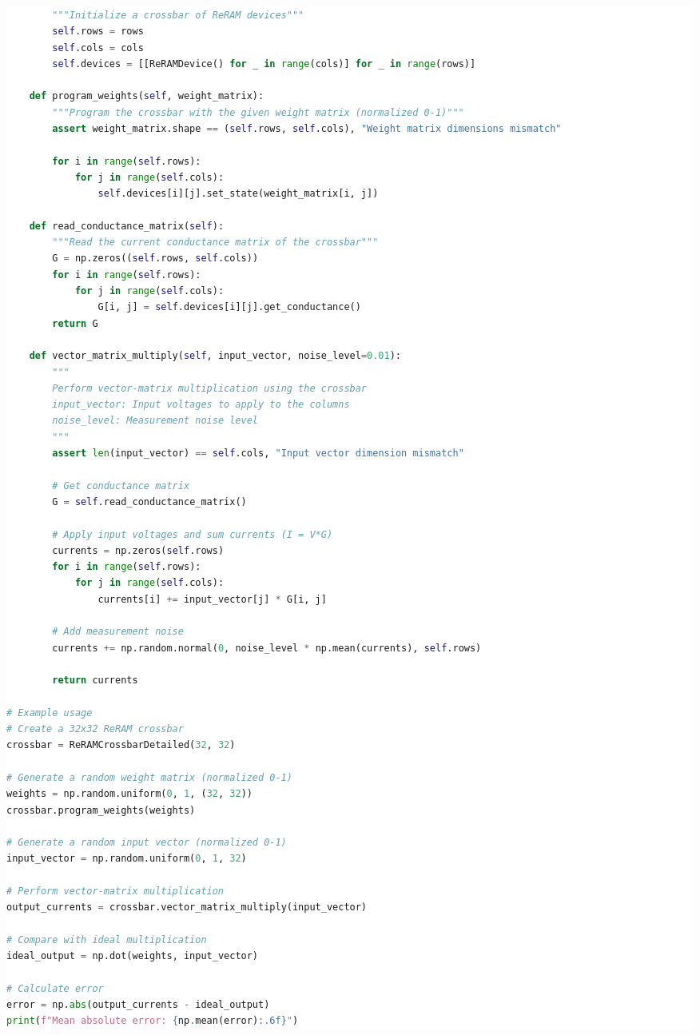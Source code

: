 ```python
        """Initialize a crossbar of ReRAM devices"""
        self.rows = rows
        self.cols = cols
        self.devices = [[ReRAMDevice() for _ in range(cols)] for _ in range(rows)]
        
    def program_weights(self, weight_matrix):
        """Program the crossbar with the given weight matrix (normalized 0-1)"""
        assert weight_matrix.shape == (self.rows, self.cols), "Weight matrix dimensions mismatch"
        
        for i in range(self.rows):
            for j in range(self.cols):
                self.devices[i][j].set_state(weight_matrix[i, j])
    
    def read_conductance_matrix(self):
        """Read the current conductance matrix of the crossbar"""
        G = np.zeros((self.rows, self.cols))
        for i in range(self.rows):
            for j in range(self.cols):
                G[i, j] = self.devices[i][j].get_conductance()
        return G
    
    def vector_matrix_multiply(self, input_vector, noise_level=0.01):
        """
        Perform vector-matrix multiplication using the crossbar
        input_vector: Input voltages to apply to the columns
        noise_level: Measurement noise level
        """
        assert len(input_vector) == self.cols, "Input vector dimension mismatch"
        
        # Get conductance matrix
        G = self.read_conductance_matrix()
        
        # Apply input voltages and sum currents (I = V*G)
        currents = np.zeros(self.rows)
        for i in range(self.rows):
            for j in range(self.cols):
                currents[i] += input_vector[j] * G[i, j]
        
        # Add measurement noise
        currents += np.random.normal(0, noise_level * np.mean(currents), self.rows)
        
        return currents

# Example usage
# Create a 32x32 ReRAM crossbar
crossbar = ReRAMCrossbarDetailed(32, 32)

# Generate a random weight matrix (normalized 0-1)
weights = np.random.uniform(0, 1, (32, 32))
crossbar.program_weights(weights)

# Generate a random input vector (normalized 0-1)
input_vector = np.random.uniform(0, 1, 32)

# Perform vector-matrix multiplication
output_currents = crossbar.vector_matrix_multiply(input_vector)

# Compare with ideal multiplication
ideal_output = np.dot(weights, input_vector)

# Calculate error
error = np.abs(output_currents - ideal_output)
print(f"Mean absolute error: {np.mean(error):.6f}")
```